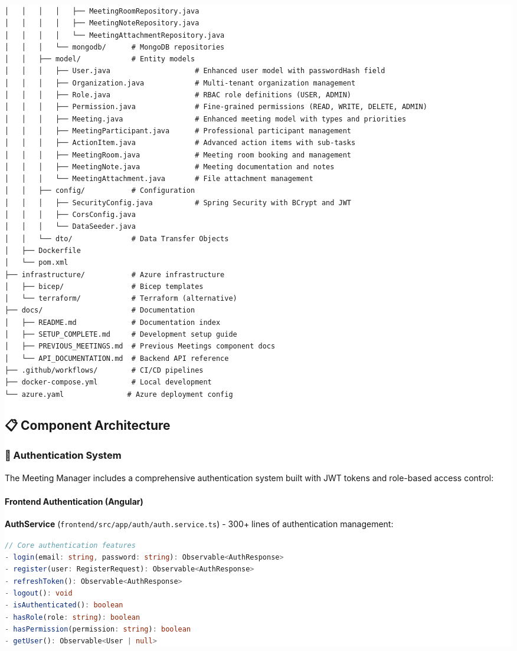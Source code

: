 ```
│   │   │   │   ├── MeetingRoomRepository.java
│   │   │   │   ├── MeetingNoteRepository.java
│   │   │   │   └── MeetingAttachmentRepository.java
│   │   │   └── mongodb/      # MongoDB repositories
│   │   ├── model/            # Entity models
│   │   │   ├── User.java                    # Enhanced user model with passwordHash field
│   │   │   ├── Organization.java            # Multi-tenant organization management
│   │   │   ├── Role.java                    # RBAC role definitions (USER, ADMIN)
│   │   │   ├── Permission.java              # Fine-grained permissions (READ, WRITE, DELETE, ADMIN)
│   │   │   ├── Meeting.java                 # Enhanced meeting model with types and priorities
│   │   │   ├── MeetingParticipant.java      # Professional participant management
│   │   │   ├── ActionItem.java              # Advanced action items with sub-tasks
│   │   │   ├── MeetingRoom.java             # Meeting room booking and management
│   │   │   ├── MeetingNote.java             # Meeting documentation and notes
│   │   │   └── MeetingAttachment.java       # File attachment management
│   │   ├── config/           # Configuration
│   │   │   ├── SecurityConfig.java          # Spring Security with BCrypt and JWT
│   │   │   ├── CorsConfig.java
│   │   │   └── DataSeeder.java
│   │   └── dto/              # Data Transfer Objects
│   ├── Dockerfile
│   └── pom.xml
├── infrastructure/           # Azure infrastructure
│   ├── bicep/                # Bicep templates
│   └── terraform/            # Terraform (alternative)
├── docs/                     # Documentation
│   ├── README.md             # Documentation index
│   ├── SETUP_COMPLETE.md     # Development setup guide
│   ├── PREVIOUS_MEETINGS.md  # Previous Meetings component docs
│   └── API_DOCUMENTATION.md  # Backend API reference
├── .github/workflows/        # CI/CD pipelines
├── docker-compose.yml        # Local development
└── azure.yaml               # Azure deployment config
```

## 📋 Component Architecture

### 🔐 Authentication System

The Meeting Manager includes a comprehensive authentication system built with JWT tokens and role-based access control:

#### Frontend Authentication (Angular)

**AuthService** (`frontend/src/app/auth/auth.service.ts`) - 300+ lines of authentication management:
```typescript
// Core authentication features
- login(email: string, password: string): Observable<AuthResponse>
- register(user: RegisterRequest): Observable<AuthResponse>
- refreshToken(): Observable<AuthResponse>
- logout(): void
- isAuthenticated(): boolean
- hasRole(role: string): boolean
- hasPermission(permission: string): boolean
- getUser(): Observable<User | null>
```
